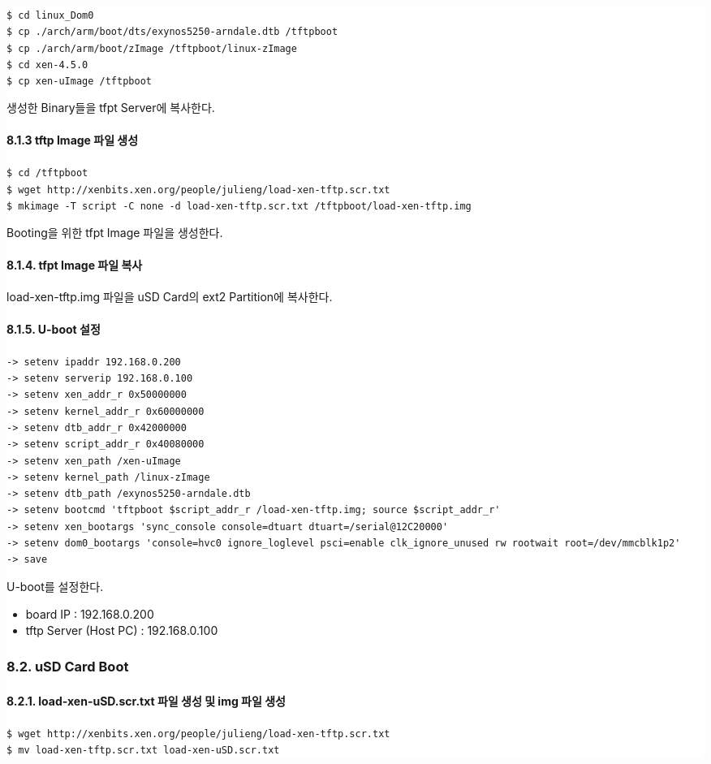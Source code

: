 ```shell
$ cd linux_Dom0
$ cp ./arch/arm/boot/dts/exynos5250-arndale.dtb /tftpboot
$ cp ./arch/arm/boot/zImage /tftpboot/linux-zImage
$ cd xen-4.5.0
$ cp xen-uImage /tftpboot
```

생성한 Binary들을 tfpt Server에 복사한다.

#### 8.1.3 tftp Image 파일 생성

```shell
$ cd /tftpboot
$ wget http://xenbits.xen.org/people/julieng/load-xen-tftp.scr.txt
$ mkimage -T script -C none -d load-xen-tftp.scr.txt /tftpboot/load-xen-tftp.img
```

Booting을 위한 tfpt Image 파일을 생성한다.

#### 8.1.4. tfpt Image 파일 복사 

load-xen-tftp.img 파일을 uSD Card의 ext2 Partition에 복사한다.

#### 8.1.5. U-boot 설정

```shell
-> setenv ipaddr 192.168.0.200
-> setenv serverip 192.168.0.100
-> setenv xen_addr_r 0x50000000
-> setenv kernel_addr_r 0x60000000
-> setenv dtb_addr_r 0x42000000
-> setenv script_addr_r 0x40080000
-> setenv xen_path /xen-uImage
-> setenv kernel_path /linux-zImage
-> setenv dtb_path /exynos5250-arndale.dtb
-> setenv bootcmd 'tftpboot $script_addr_r /load-xen-tftp.img; source $script_addr_r'
-> setenv xen_bootargs 'sync_console console=dtuart dtuart=/serial@12C20000'
-> setenv dom0_bootargs 'console=hvc0 ignore_loglevel psci=enable clk_ignore_unused rw rootwait root=/dev/mmcblk1p2'
-> save
```

U-boot를 설정한다.
* board IP : 192.168.0.200
* tftp Server (Host PC) : 192.168.0.100

### 8.2. uSD Card Boot

#### 8.2.1. load-xen-uSD.scr.txt 파일 생성 및 img 파일 생성 

```shell
$ wget http://xenbits.xen.org/people/julieng/load-xen-tftp.scr.txt
$ mv load-xen-tftp.scr.txt load-xen-uSD.scr.txt
```
